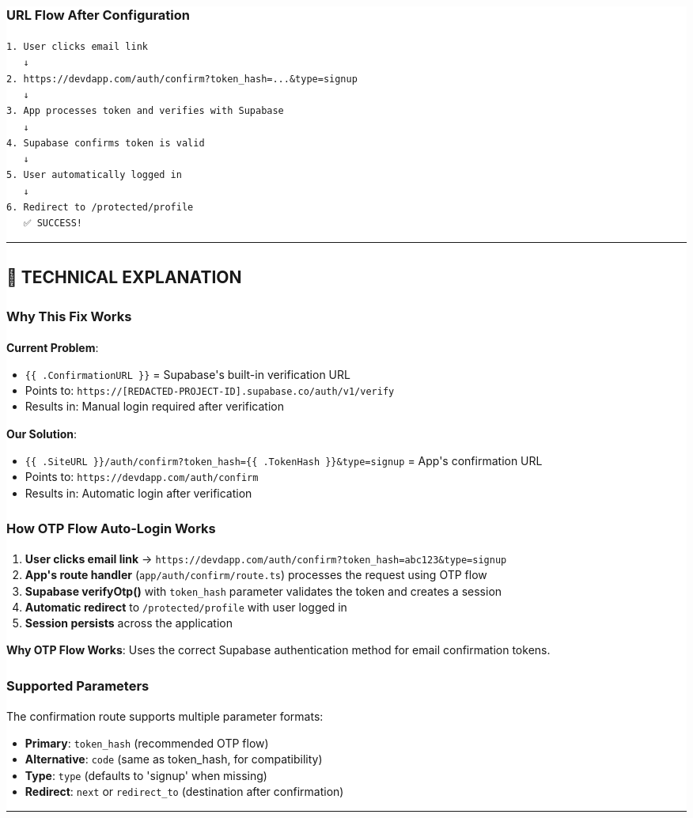 ### URL Flow After Configuration

```
1. User clicks email link
   ↓
2. https://devdapp.com/auth/confirm?token_hash=...&type=signup
   ↓
3. App processes token and verifies with Supabase
   ↓
4. Supabase confirms token is valid
   ↓
5. User automatically logged in
   ↓
6. Redirect to /protected/profile
   ✅ SUCCESS!
```

---

## 🔧 TECHNICAL EXPLANATION

### Why This Fix Works

**Current Problem**: 
- `{{ .ConfirmationURL }}` = Supabase's built-in verification URL
- Points to: `https://[REDACTED-PROJECT-ID].supabase.co/auth/v1/verify`
- Results in: Manual login required after verification

**Our Solution**:
- `{{ .SiteURL }}/auth/confirm?token_hash={{ .TokenHash }}&type=signup` = App's confirmation URL
- Points to: `https://devdapp.com/auth/confirm`
- Results in: Automatic login after verification

### How OTP Flow Auto-Login Works

1. **User clicks email link** → `https://devdapp.com/auth/confirm?token_hash=abc123&type=signup`
2. **App's route handler** (`app/auth/confirm/route.ts`) processes the request using OTP flow
3. **Supabase verifyOtp()** with `token_hash` parameter validates the token and creates a session
4. **Automatic redirect** to `/protected/profile` with user logged in
5. **Session persists** across the application

**Why OTP Flow Works**: Uses the correct Supabase authentication method for email confirmation tokens.

### Supported Parameters

The confirmation route supports multiple parameter formats:
- **Primary**: `token_hash` (recommended OTP flow)
- **Alternative**: `code` (same as token_hash, for compatibility)
- **Type**: `type` (defaults to 'signup' when missing)
- **Redirect**: `next` or `redirect_to` (destination after confirmation)

---
